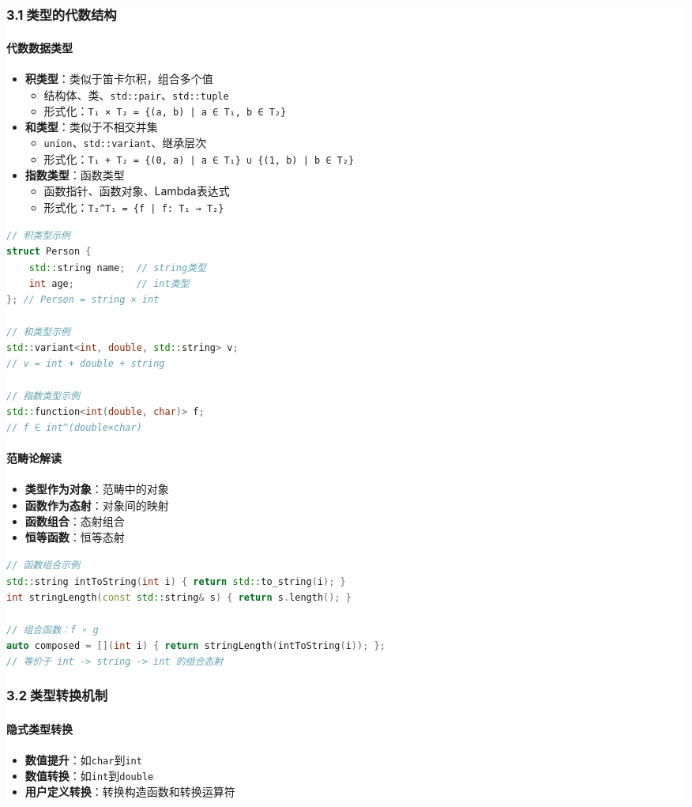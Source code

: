 ### 3.1 类型的代数结构

#### 代数数据类型

- **积类型**：类似于笛卡尔积，组合多个值
  - 结构体、类、`std::pair`、`std::tuple`
  - 形式化：`T₁ × T₂ = {(a, b) | a ∈ T₁, b ∈ T₂}`
- **和类型**：类似于不相交并集
  - `union`、`std::variant`、继承层次
  - 形式化：`T₁ + T₂ = {(0, a) | a ∈ T₁} ∪ {(1, b) | b ∈ T₂}`
- **指数类型**：函数类型
  - 函数指针、函数对象、Lambda表达式
  - 形式化：`T₂^T₁ = {f | f: T₁ → T₂}`

```cpp
// 积类型示例
struct Person {
    std::string name;  // string类型
    int age;           // int类型
}; // Person = string × int

// 和类型示例
std::variant<int, double, std::string> v;
// v = int + double + string

// 指数类型示例
std::function<int(double, char)> f;
// f ∈ int^(double×char)
```

#### 范畴论解读

- **类型作为对象**：范畴中的对象
- **函数作为态射**：对象间的映射
- **函数组合**：态射组合
- **恒等函数**：恒等态射

```cpp
// 函数组合示例
std::string intToString(int i) { return std::to_string(i); }
int stringLength(const std::string& s) { return s.length(); }

// 组合函数：f ∘ g
auto composed = [](int i) { return stringLength(intToString(i)); };
// 等价于 int -> string -> int 的组合态射
```

### 3.2 类型转换机制

#### 隐式类型转换

- **数值提升**：如`char`到`int`
- **数值转换**：如`int`到`double`
- **用户定义转换**：转换构造函数和转换运算符
